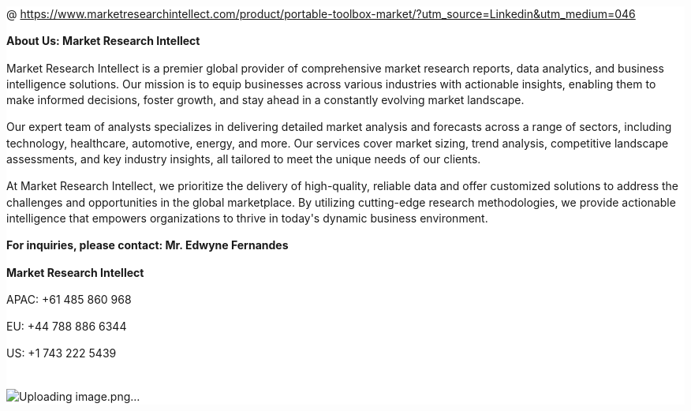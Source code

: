 @</strong>&nbsp;<a href="https://www.marketresearchintellect.com/product/portable-toolbox-market/?utm_source=Linkedin&utm_medium=046">https://www.marketresearchintellect.com/product/portable-toolbox-market/?utm_source=Linkedin&utm_medium=046</a></span></p><p><strong>About Us: Market Research Intellect</strong></p><p>Market Research Intellect is a premier global provider of comprehensive market research reports, data analytics, and business intelligence solutions. Our mission is to equip businesses across various industries with actionable insights, enabling them to make informed decisions, foster growth, and stay ahead in a constantly evolving market landscape.</p><p>Our expert team of analysts specializes in delivering detailed market analysis and forecasts across a range of sectors, including technology, healthcare, automotive, energy, and more. Our services cover market sizing, trend analysis, competitive landscape assessments, and key industry insights, all tailored to meet the unique needs of our clients.</p><p>At Market Research Intellect, we prioritize the delivery of high-quality, reliable data and offer customized solutions to address the challenges and opportunities in the global marketplace. By utilizing cutting-edge research methodologies, we provide actionable intelligence that empowers organizations to thrive in today's dynamic business environment.</p><p><strong>For inquiries, please contact: Mr. Edwyne Fernandes</strong></p><p><strong>Market Research Intellect</strong></p><p>APAC: +61 485 860 968</p><p>EU: +44 788 886 6344</p><p>US: +1 743 222 5439</p></div><div class="article-main__content" data-test-id="publishing-text-block">&nbsp;</div>
![Uploading image.png…]()
